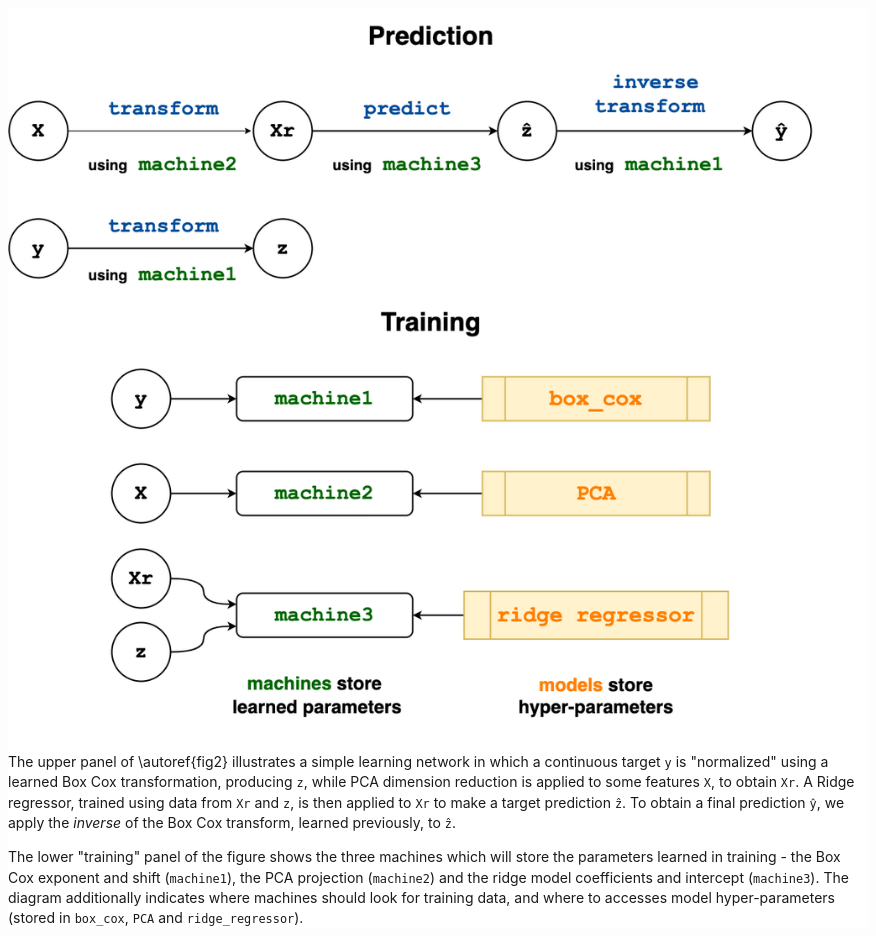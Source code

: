 
![Specifying prediction and training flows in a simple learning network. The network shown combines a ridge regressor with a learned target transformation (Box Cox).\label{fig2}](target_transformerVERTICAL.png)

The upper panel of \autoref{fig2} illustrates a simple learning
network in which a continuous target `y` is "normalized" using a
learned Box Cox transformation, producing `z`, while PCA dimension
reduction is applied to some features `X`, to obtain `Xr`. A Ridge
regressor, trained using data from `Xr` and `z`, is then applied to
`Xr` to make a target prediction `ẑ`. To obtain a final prediction
`ŷ`, we apply the *inverse* of the Box Cox transform, learned
previously, to `ẑ`.

The lower "training" panel of the figure shows the three machines which
will store the parameters learned in training - the Box Cox exponent
and shift (`machine1`), the PCA projection (`machine2`) and the ridge
model coefficients and intercept (`machine3`). The diagram
additionally indicates where machines should look for training data,
and where to accesses model hyper-parameters (stored in `box_cox`,
`PCA` and `ridge_regressor`).

